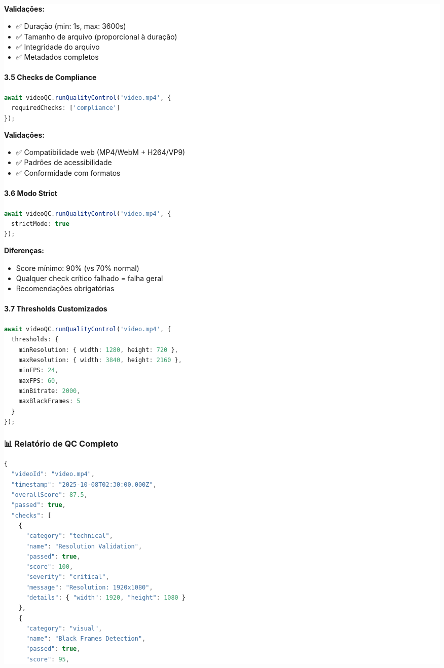 **Validações:**
- ✅ Duração (min: 1s, max: 3600s)
- ✅ Tamanho de arquivo (proporcional à duração)
- ✅ Integridade do arquivo
- ✅ Metadados completos

#### 3.5 Checks de Compliance
```typescript
await videoQC.runQualityControl('video.mp4', {
  requiredChecks: ['compliance']
});
```

**Validações:**
- ✅ Compatibilidade web (MP4/WebM + H264/VP9)
- ✅ Padrões de acessibilidade
- ✅ Conformidade com formatos

#### 3.6 Modo Strict
```typescript
await videoQC.runQualityControl('video.mp4', {
  strictMode: true
});
```

**Diferenças:**
- Score mínimo: 90% (vs 70% normal)
- Qualquer check crítico falhado = falha geral
- Recomendações obrigatórias

#### 3.7 Thresholds Customizados
```typescript
await videoQC.runQualityControl('video.mp4', {
  thresholds: {
    minResolution: { width: 1280, height: 720 },
    maxResolution: { width: 3840, height: 2160 },
    minFPS: 24,
    maxFPS: 60,
    minBitrate: 2000,
    maxBlackFrames: 5
  }
});
```

### 📊 Relatório de QC Completo
```typescript
{
  "videoId": "video.mp4",
  "timestamp": "2025-10-08T02:30:00.000Z",
  "overallScore": 87.5,
  "passed": true,
  "checks": [
    {
      "category": "technical",
      "name": "Resolution Validation",
      "passed": true,
      "score": 100,
      "severity": "critical",
      "message": "Resolution: 1920x1080",
      "details": { "width": 1920, "height": 1080 }
    },
    {
      "category": "visual",
      "name": "Black Frames Detection",
      "passed": true,
      "score": 95,
```